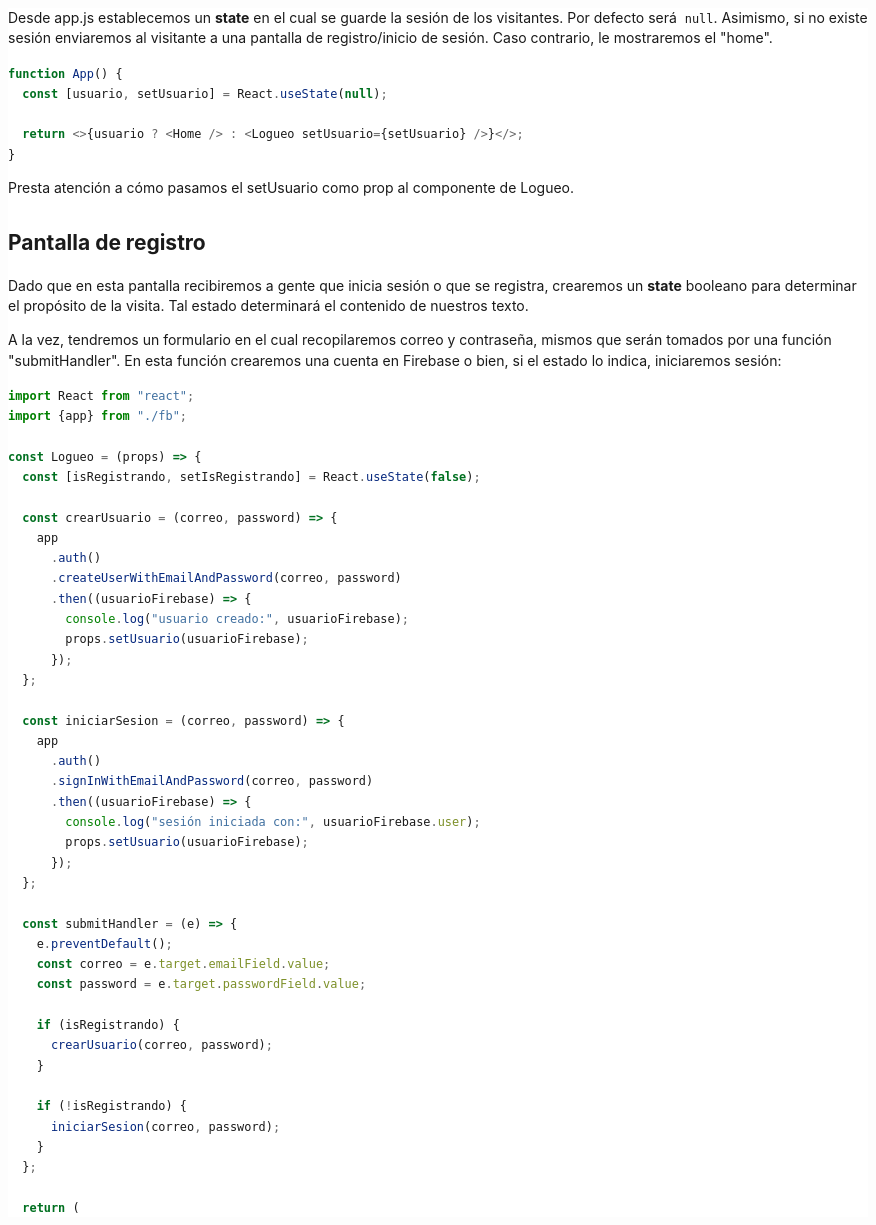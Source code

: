 Desde app.js establecemos un **state** en el cual se guarde la sesión de los visitantes. Por defecto será  `null`. Asimismo, si no existe sesión enviaremos al visitante a una pantalla de registro/inicio de sesión. Caso contrario, le mostraremos el "home".

```javascript
function App() {
  const [usuario, setUsuario] = React.useState(null);

  return <>{usuario ? <Home /> : <Logueo setUsuario={setUsuario} />}</>;
}
```

Presta atención a cómo pasamos el setUsuario como prop al componente de Logueo.

## Pantalla de registro

Dado que en esta pantalla recibiremos a gente que inicia sesión o que se registra, crearemos un **state** booleano para determinar el propósito de la visita. Tal estado determinará el contenido de nuestros texto.

A la vez, tendremos un formulario en el cual recopilaremos correo y contraseña, mismos que serán tomados por una función "submitHandler". En esta función crearemos una cuenta en Firebase o bien, si el estado lo indica, iniciaremos sesión:

```javascript
import React from "react";
import {app} from "./fb";

const Logueo = (props) => {
  const [isRegistrando, setIsRegistrando] = React.useState(false);

  const crearUsuario = (correo, password) => {
    app
      .auth()
      .createUserWithEmailAndPassword(correo, password)
      .then((usuarioFirebase) => {
        console.log("usuario creado:", usuarioFirebase);
        props.setUsuario(usuarioFirebase);
      });
  };

  const iniciarSesion = (correo, password) => {
    app
      .auth()
      .signInWithEmailAndPassword(correo, password)
      .then((usuarioFirebase) => {
        console.log("sesión iniciada con:", usuarioFirebase.user);
        props.setUsuario(usuarioFirebase);
      });
  };

  const submitHandler = (e) => {
    e.preventDefault();
    const correo = e.target.emailField.value;
    const password = e.target.passwordField.value;

    if (isRegistrando) {
      crearUsuario(correo, password);
    }

    if (!isRegistrando) {
      iniciarSesion(correo, password);
    }
  };

  return (
```